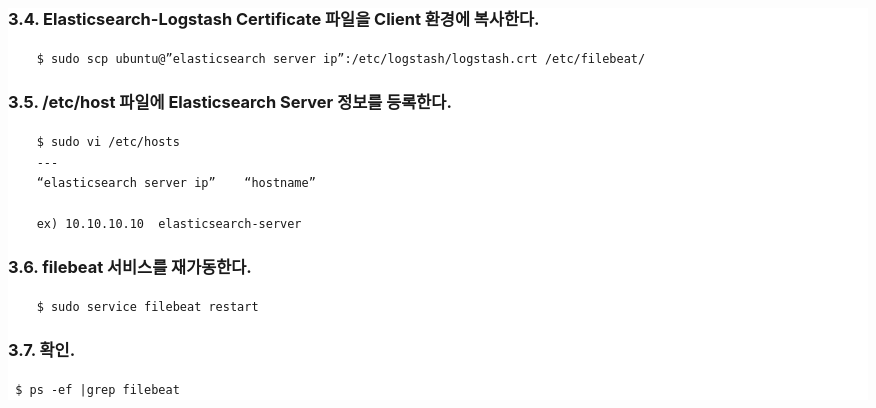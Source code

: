 ### 3.4.    Elasticsearch-Logstash Certificate 파일을 Client 환경에 복사한다.

```text
    $ sudo scp ubuntu@”elasticsearch server ip”:/etc/logstash/logstash.crt /etc/filebeat/
```

### 3.5.    /etc/host 파일에 Elasticsearch Server 정보를 등록한다.

```text
    $ sudo vi /etc/hosts
    ---
    “elasticsearch server ip”    “hostname”

    ex) 10.10.10.10  elasticsearch-server
```

### 3.6.    filebeat 서비스를 재가동한다.

```text
    $ sudo service filebeat restart
```

### 3.7.    확인.

```text
 $ ps -ef |grep filebeat
```

